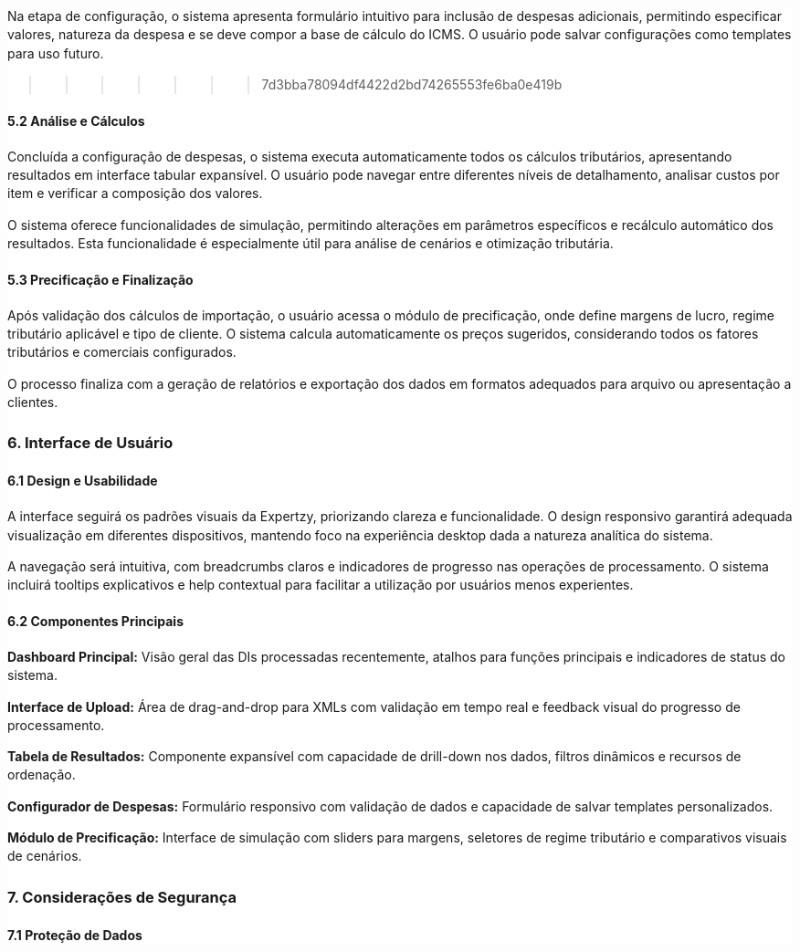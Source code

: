 Na etapa de configuração, o sistema apresenta formulário intuitivo para inclusão de despesas adicionais, permitindo especificar valores, natureza da despesa e se deve compor a base de cálculo do ICMS. O usuário pode salvar configurações como templates para uso futuro.
>>>>>>> 7d3bba78094df4422d2bd74265553fe6ba0e419b

#### 5.2 Análise e Cálculos

Concluída a configuração de despesas, o sistema executa automaticamente todos os cálculos tributários, apresentando resultados em interface tabular expansível. O usuário pode navegar entre diferentes níveis de detalhamento, analisar custos por item e verificar a composição dos valores.

O sistema oferece funcionalidades de simulação, permitindo alterações em parâmetros específicos e recálculo automático dos resultados. Esta funcionalidade é especialmente útil para análise de cenários e otimização tributária.

#### 5.3 Precificação e Finalização

Após validação dos cálculos de importação, o usuário acessa o módulo de precificação, onde define margens de lucro, regime tributário aplicável e tipo de cliente. O sistema calcula automaticamente os preços sugeridos, considerando todos os fatores tributários e comerciais configurados.

O processo finaliza com a geração de relatórios e exportação dos dados em formatos adequados para arquivo ou apresentação a clientes.

### 6. Interface de Usuário

#### 6.1 Design e Usabilidade

A interface seguirá os padrões visuais da Expertzy, priorizando clareza e funcionalidade. O design responsivo garantirá adequada visualização em diferentes dispositivos, mantendo foco na experiência desktop dada a natureza analítica do sistema.

A navegação será intuitiva, com breadcrumbs claros e indicadores de progresso nas operações de processamento. O sistema incluirá tooltips explicativos e help contextual para facilitar a utilização por usuários menos experientes.

#### 6.2 Componentes Principais

**Dashboard Principal:** Visão geral das DIs processadas recentemente, atalhos para funções principais e indicadores de status do sistema.

**Interface de Upload:** Área de drag-and-drop para XMLs com validação em tempo real e feedback visual do progresso de processamento.

**Tabela de Resultados:** Componente expansível com capacidade de drill-down nos dados, filtros dinâmicos e recursos de ordenação.

**Configurador de Despesas:** Formulário responsivo com validação de dados e capacidade de salvar templates personalizados.

**Módulo de Precificação:** Interface de simulação com sliders para margens, seletores de regime tributário e comparativos visuais de cenários.

### 7. Considerações de Segurança

#### 7.1 Proteção de Dados
